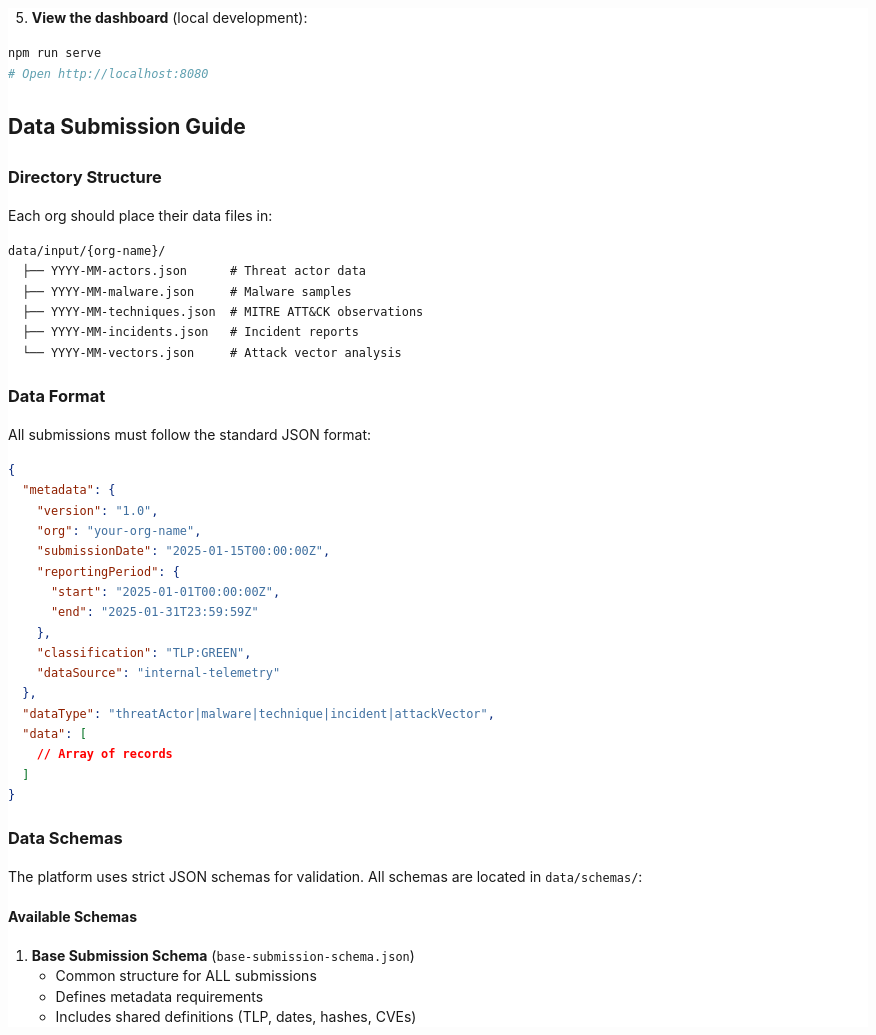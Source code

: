 5. **View the dashboard** (local development):
```bash
npm run serve
# Open http://localhost:8080
```

## Data Submission Guide

### Directory Structure

Each org should place their data files in:
```
data/input/{org-name}/
  ├── YYYY-MM-actors.json      # Threat actor data
  ├── YYYY-MM-malware.json     # Malware samples
  ├── YYYY-MM-techniques.json  # MITRE ATT&CK observations
  ├── YYYY-MM-incidents.json   # Incident reports
  └── YYYY-MM-vectors.json     # Attack vector analysis
```

### Data Format

All submissions must follow the standard JSON format:

```json
{
  "metadata": {
    "version": "1.0",
    "org": "your-org-name",
    "submissionDate": "2025-01-15T00:00:00Z",
    "reportingPeriod": {
      "start": "2025-01-01T00:00:00Z",
      "end": "2025-01-31T23:59:59Z"
    },
    "classification": "TLP:GREEN",
    "dataSource": "internal-telemetry"
  },
  "dataType": "threatActor|malware|technique|incident|attackVector",
  "data": [
    // Array of records
  ]
}
```

### Data Schemas

The platform uses strict JSON schemas for validation. All schemas are located in `data/schemas/`:

#### Available Schemas

1. **Base Submission Schema** (`base-submission-schema.json`)
   - Common structure for ALL submissions
   - Defines metadata requirements
   - Includes shared definitions (TLP, dates, hashes, CVEs)
